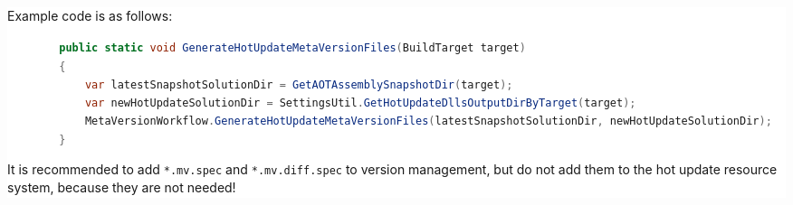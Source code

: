 Example code is as follows:

```csharp
        public static void GenerateHotUpdateMetaVersionFiles(BuildTarget target)
        {
            var latestSnapshotSolutionDir = GetAOTAssemblySnapshotDir(target);
            var newHotUpdateSolutionDir = SettingsUtil.GetHotUpdateDllsOutputDirByTarget(target);
            MetaVersionWorkflow.GenerateHotUpdateMetaVersionFiles(latestSnapshotSolutionDir, newHotUpdateSolutionDir);
        }

```

It is recommended to add `*.mv.spec` and `*.mv.diff.spec` to version management, but do not add them to the hot update resource system, because they are not needed!
